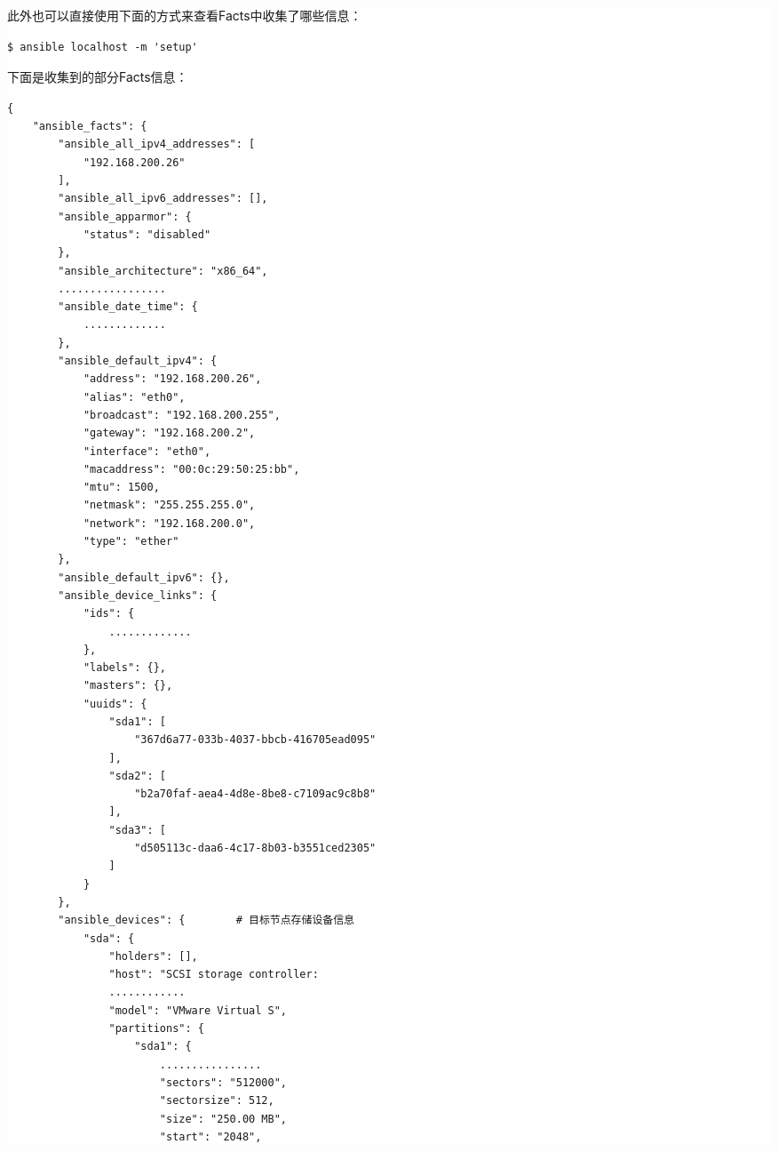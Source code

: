 此外也可以直接使用下面的方式来查看Facts中收集了哪些信息：
```shell
$ ansible localhost -m 'setup'
```

下面是收集到的部分Facts信息：
```
{
    "ansible_facts": {
        "ansible_all_ipv4_addresses": [
            "192.168.200.26"
        ],
        "ansible_all_ipv6_addresses": [],
        "ansible_apparmor": {
            "status": "disabled"
        },
        "ansible_architecture": "x86_64",
        .................
        "ansible_date_time": {
            .............
        },
        "ansible_default_ipv4": {
            "address": "192.168.200.26",
            "alias": "eth0",
            "broadcast": "192.168.200.255",
            "gateway": "192.168.200.2",
            "interface": "eth0",
            "macaddress": "00:0c:29:50:25:bb",
            "mtu": 1500,
            "netmask": "255.255.255.0",
            "network": "192.168.200.0",
            "type": "ether"
        },
        "ansible_default_ipv6": {},
        "ansible_device_links": {
            "ids": {
                .............
            },
            "labels": {},
            "masters": {},
            "uuids": {
                "sda1": [
                    "367d6a77-033b-4037-bbcb-416705ead095"
                ],
                "sda2": [
                    "b2a70faf-aea4-4d8e-8be8-c7109ac9c8b8"
                ],
                "sda3": [
                    "d505113c-daa6-4c17-8b03-b3551ced2305"
                ]
            }
        },
        "ansible_devices": {        # 目标节点存储设备信息
            "sda": {
                "holders": [],
                "host": "SCSI storage controller: 
                ............
                "model": "VMware Virtual S",
                "partitions": {
                    "sda1": {
                        ................
                        "sectors": "512000",
                        "sectorsize": 512,
                        "size": "250.00 MB",
                        "start": "2048",
```